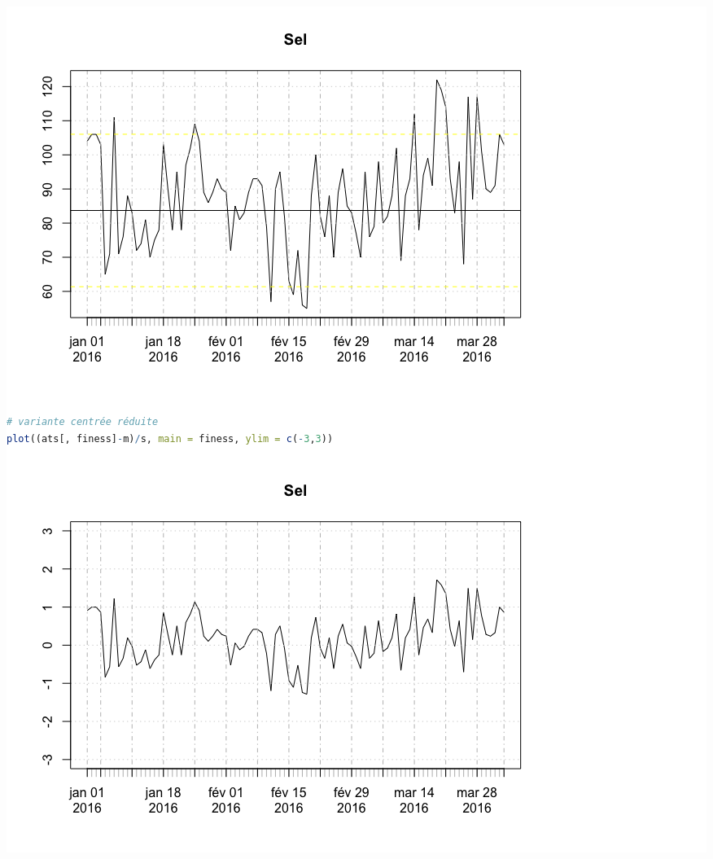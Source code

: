 ![](matrice_indic_files/figure-html/unnamed-chunk-3-1.png)

```r
# variante centrée réduite
plot((ats[, finess]-m)/s, main = finess, ylim = c(-3,3))
```

![](matrice_indic_files/figure-html/unnamed-chunk-3-2.png)
